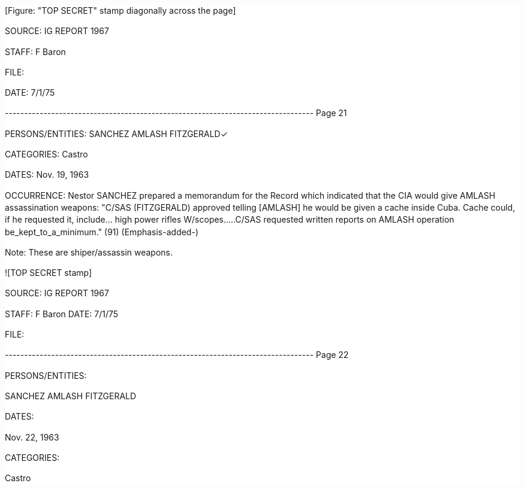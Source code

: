 [Figure: "TOP SECRET" stamp diagonally across the page]

SOURCE:
IG REPORT 1967

STAFF:
F Baron

FILE:

DATE:
7/1/75


-------------------------------------------------------------------------------- Page 21

PERSONS/ENTITIES:
SANCHEZ
AMLASH
FITZGERALD✓

CATEGORIES:
Castro

DATES:
Nov. 19, 1963

OCCURRENCE:
Nestor SANCHEZ prepared a memorandum for the Record which indicated that the CIA would give AMLASH assassination weapons: "C/SAS (FITZGERALD) approved telling [AMLASH] he would be given a cache inside Cuba. Cache could, if he requested it, include... high power rifles W/scopes.....C/SAS requested written reports on AMLASH operation be_kept_to_a_minimum." (91) (Emphasis-added-)

Note: These are shiper/assassin weapons.

![TOP SECRET stamp]

SOURCE:
IG REPORT 1967

STAFF: F Baron
DATE: 7/1/75

FILE:


-------------------------------------------------------------------------------- Page 22

PERSONS/ENTITIES:

SANCHEZ
AMLASH
FITZGERALD

DATES:

Nov. 22, 1963

CATEGORIES:

Castro
